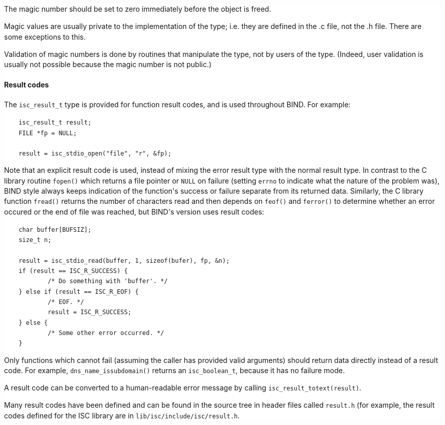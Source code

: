 The magic number should be set to zero immediately before the object is
freed.

Magic values are usually private to the implementation of the type;
i.e.  they are defined in the .c file, not the .h file.  There are some
exceptions to this.

Validation of magic numbers is done by routines that manipulate the type,
not by users of the type.  (Indeed, user validation is usually not possible
because the magic number is not public.)

#### <a name="results"></a>Result codes

The `isc_result_t` type is provided for function result codes,
and is used throughout BIND.  For example:

        isc_result_t result;
        FILE *fp = NULL;

        result = isc_stdio_open("file", "r", &fp);

Note that an explicit result code is used, instead of mixing the error
result type with the normal result type.  In contrast to the
C library routine `fopen()` which returns a file pointer or `NULL`
on failure (setting `errno` to indicate what the nature of the problem
was), BIND style always keeps indication of the function's success or
failure separate from its returned data.  Similarly, the C library
function `fread()` returns the number of characters read and then
depends on `feof()` and `ferror()` to determine whether an error occured
or the end of file was reached, but BIND's version uses result codes:

        char buffer[BUFSIZ];
        size_t n;

        result = isc_stdio_read(buffer, 1, sizeof(bufer), fp, &n);
        if (result == ISC_R_SUCCESS) {
                /* Do something with 'buffer'. */
        } else if (result == ISC_R_EOF) {
                /* EOF. */
                result = ISC_R_SUCCESS;
        } else {
                /* Some other error occurred. */
        }

Only functions which cannot fail (assuming the caller has provided valid
arguments) should return data directly instead of a result code.  For
example, `dns_name_issubdomain()` returns an `isc_boolean_t`, because it
has no failure mode.

A result code can be converted to a human-readable error message by
calling `isc_result_totext(result)`.

Many result codes have been defined and can be found in the source tree
in header files called `result.h` (for example, the result codes defined
for the ISC library are in `lib/isc/include/isc/result.h`.
